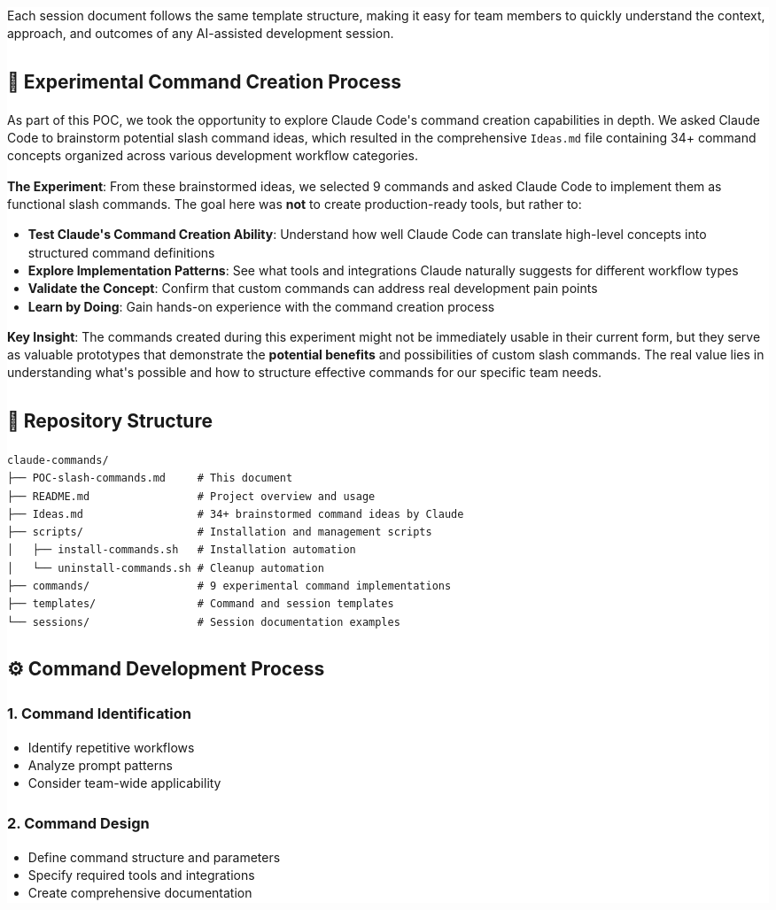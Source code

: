 Each session document follows the same template structure, making it easy for team members to quickly understand the context, approach, and outcomes of any AI-assisted development session.

## 🧪 Experimental Command Creation Process

As part of this POC, we took the opportunity to explore Claude Code's command creation capabilities in depth. We asked Claude Code to brainstorm potential slash command ideas, which resulted in the comprehensive `Ideas.md` file containing 34+ command concepts organized across various development workflow categories.

**The Experiment**: From these brainstormed ideas, we selected 9 commands and asked Claude Code to implement them as functional slash commands. The goal here was **not** to create production-ready tools, but rather to:

- **Test Claude's Command Creation Ability**: Understand how well Claude Code can translate high-level concepts into structured command definitions
- **Explore Implementation Patterns**: See what tools and integrations Claude naturally suggests for different workflow types
- **Validate the Concept**: Confirm that custom commands can address real development pain points
- **Learn by Doing**: Gain hands-on experience with the command creation process

**Key Insight**: The commands created during this experiment might not be immediately usable in their current form, but they serve as valuable prototypes that demonstrate the **potential benefits** and possibilities of custom slash commands. The real value lies in understanding what's possible and how to structure effective commands for our specific team needs.

## 📁 Repository Structure

```
claude-commands/
├── POC-slash-commands.md     # This document
├── README.md                 # Project overview and usage
├── Ideas.md                  # 34+ brainstormed command ideas by Claude
├── scripts/                  # Installation and management scripts
│   ├── install-commands.sh   # Installation automation
│   └── uninstall-commands.sh # Cleanup automation
├── commands/                 # 9 experimental command implementations
├── templates/                # Command and session templates
└── sessions/                 # Session documentation examples
```

## ⚙️ Command Development Process

### 1. Command Identification
- Identify repetitive workflows
- Analyze prompt patterns
- Consider team-wide applicability

### 2. Command Design
- Define command structure and parameters
- Specify required tools and integrations
- Create comprehensive documentation
